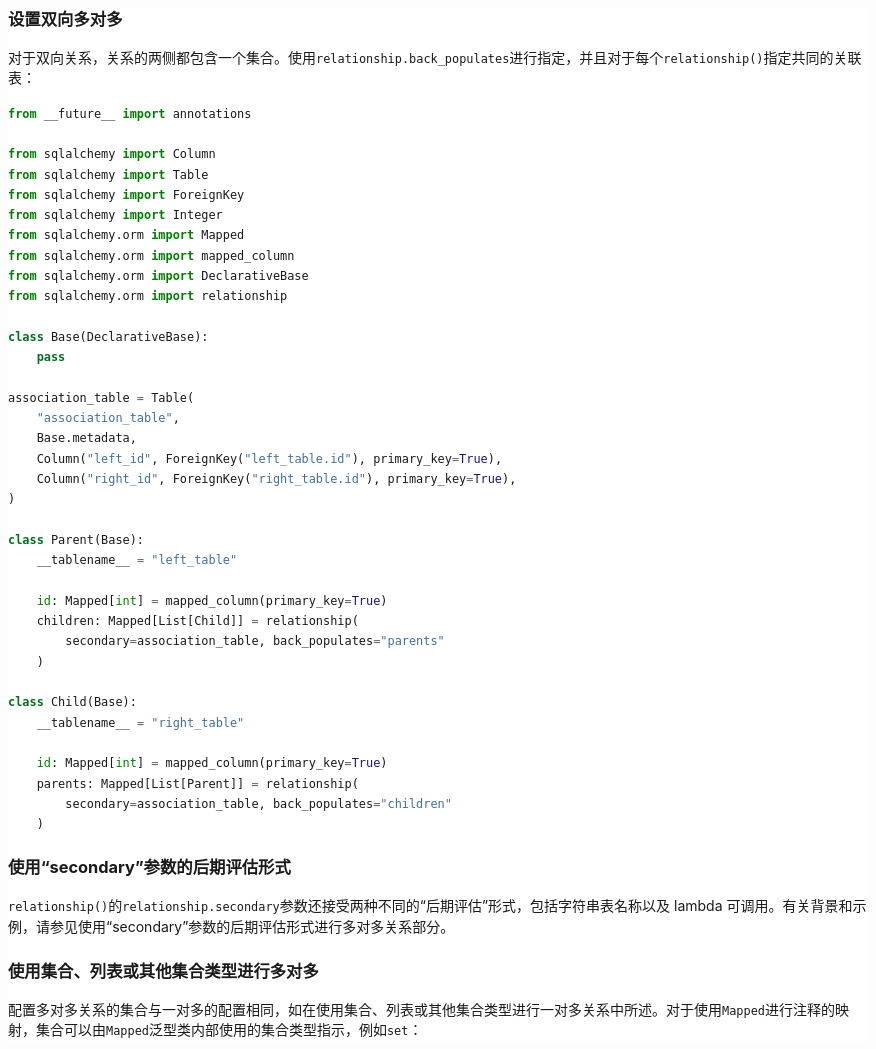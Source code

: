### 设置双向多对多

对于双向关系，关系的两侧都包含一个集合。使用`relationship.back_populates`进行指定，并且对于每个`relationship()`指定共同的关联表：

```py
from __future__ import annotations

from sqlalchemy import Column
from sqlalchemy import Table
from sqlalchemy import ForeignKey
from sqlalchemy import Integer
from sqlalchemy.orm import Mapped
from sqlalchemy.orm import mapped_column
from sqlalchemy.orm import DeclarativeBase
from sqlalchemy.orm import relationship

class Base(DeclarativeBase):
    pass

association_table = Table(
    "association_table",
    Base.metadata,
    Column("left_id", ForeignKey("left_table.id"), primary_key=True),
    Column("right_id", ForeignKey("right_table.id"), primary_key=True),
)

class Parent(Base):
    __tablename__ = "left_table"

    id: Mapped[int] = mapped_column(primary_key=True)
    children: Mapped[List[Child]] = relationship(
        secondary=association_table, back_populates="parents"
    )

class Child(Base):
    __tablename__ = "right_table"

    id: Mapped[int] = mapped_column(primary_key=True)
    parents: Mapped[List[Parent]] = relationship(
        secondary=association_table, back_populates="children"
    )
```

### 使用“secondary”参数的后期评估形式

`relationship()`的`relationship.secondary`参数还接受两种不同的“后期评估”形式，包括字符串表名称以及 lambda 可调用。有关背景和示例，请参见使用“secondary”参数的后期评估形式进行多对多关系部分。

### 使用集合、列表或其他集合类型进行多对多

配置多对多关系的集合与一对多的配置相同，如在使用集合、列表或其他集合类型进行一对多关系中所述。对于使用`Mapped`进行注释的映射，集合可以由`Mapped`泛型类内部使用的集合类型指示，例如`set`：
